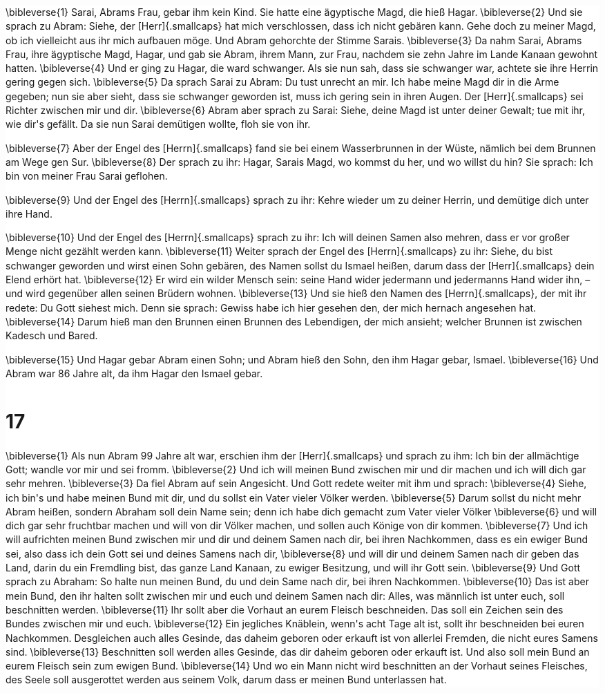 \bibleverse{1} Sarai, Abrams Frau, gebar ihm kein Kind. Sie hatte eine ägyptische Magd, die hieß Hagar. \bibleverse{2} Und sie sprach zu Abram: Siehe, der [Herr]{.smallcaps} hat mich verschlossen, dass ich nicht gebären kann. Gehe doch zu meiner Magd, ob ich vielleicht aus ihr mich aufbauen möge. Und Abram gehorchte der Stimme Sarais. \bibleverse{3} Da nahm Sarai, Abrams Frau, ihre ägyptische Magd, Hagar, und gab sie Abram, ihrem Mann, zur Frau, nachdem sie zehn Jahre im Lande Kanaan gewohnt hatten. \bibleverse{4} Und er ging zu Hagar, die ward schwanger. Als sie nun sah, dass sie schwanger war, achtete sie ihre Herrin gering gegen sich. \bibleverse{5} Da sprach Sarai zu Abram: Du tust unrecht an mir. Ich habe meine Magd dir in die Arme gegeben; nun sie aber sieht, dass sie schwanger geworden ist, muss ich gering sein in ihren Augen. Der [Herr]{.smallcaps} sei Richter zwischen mir und dir. \bibleverse{6} Abram aber sprach zu Sarai: Siehe, deine Magd ist unter deiner Gewalt; tue mit ihr, wie dir's gefällt. Da sie nun Sarai demütigen wollte, floh sie von ihr. 

\bibleverse{7} Aber der Engel des [Herrn]{.smallcaps} fand sie bei einem Wasserbrunnen in der Wüste, nämlich bei dem Brunnen am Wege gen Sur. \bibleverse{8} Der sprach zu ihr: Hagar, Sarais Magd, wo kommst du her, und wo willst du hin? Sie sprach: Ich bin von meiner Frau Sarai geflohen. 

\bibleverse{9} Und der Engel des [Herrn]{.smallcaps} sprach zu ihr: Kehre wieder um zu deiner Herrin, und demütige dich unter ihre Hand. 

\bibleverse{10} Und der Engel des [Herrn]{.smallcaps} sprach zu ihr: Ich will deinen Samen also mehren, dass er vor großer Menge nicht gezählt werden kann. \bibleverse{11} Weiter sprach der Engel des [Herrn]{.smallcaps} zu ihr: Siehe, du bist schwanger geworden und wirst einen Sohn gebären, des Namen sollst du Ismael heißen, darum dass der [Herr]{.smallcaps} dein Elend erhört hat. \bibleverse{12} Er wird ein wilder Mensch sein: seine Hand wider jedermann und jedermanns Hand wider ihn, – und wird gegenüber allen seinen Brüdern wohnen. \bibleverse{13} Und sie hieß den Namen des [Herrn]{.smallcaps}, der mit ihr redete: Du Gott siehest mich. Denn sie sprach: Gewiss habe ich hier gesehen den, der mich hernach angesehen hat. \bibleverse{14} Darum hieß man den Brunnen einen Brunnen des Lebendigen, der mich ansieht; welcher Brunnen ist zwischen Kadesch und Bared. 

\bibleverse{15} Und Hagar gebar Abram einen Sohn; und Abram hieß den Sohn, den ihm Hagar gebar, Ismael. \bibleverse{16} Und Abram war 86 Jahre alt, da ihm Hagar den Ismael gebar.

# 17
\bibleverse{1} Als nun Abram 99 Jahre alt war, erschien ihm der [Herr]{.smallcaps} und sprach zu ihm: Ich bin der allmächtige Gott; wandle vor mir und sei fromm. \bibleverse{2} Und ich will meinen Bund zwischen mir und dir machen und ich will dich gar sehr mehren. \bibleverse{3} Da fiel Abram auf sein Angesicht. Und Gott redete weiter mit ihm und sprach: \bibleverse{4} Siehe, ich bin's und habe meinen Bund mit dir, und du sollst ein Vater vieler Völker werden. \bibleverse{5} Darum sollst du nicht mehr Abram heißen, sondern Abraham soll dein Name sein; denn ich habe dich gemacht zum Vater vieler Völker \bibleverse{6} und will dich gar sehr fruchtbar machen und will von dir Völker machen, und sollen auch Könige von dir kommen. \bibleverse{7} Und ich will aufrichten meinen Bund zwischen mir und dir und deinem Samen nach dir, bei ihren Nachkommen, dass es ein ewiger Bund sei, also dass ich dein Gott sei und deines Samens nach dir, \bibleverse{8} und will dir und deinem Samen nach dir geben das Land, darin du ein Fremdling bist, das ganze Land Kanaan, zu ewiger Besitzung, und will ihr Gott sein. \bibleverse{9} Und Gott sprach zu Abraham: So halte nun meinen Bund, du und dein Same nach dir, bei ihren Nachkommen. \bibleverse{10} Das ist aber mein Bund, den ihr halten sollt zwischen mir und euch und deinem Samen nach dir: Alles, was männlich ist unter euch, soll beschnitten werden. \bibleverse{11} Ihr sollt aber die Vorhaut an eurem Fleisch beschneiden. Das soll ein Zeichen sein des Bundes zwischen mir und euch. \bibleverse{12} Ein jegliches Knäblein, wenn's acht Tage alt ist, sollt ihr beschneiden bei euren Nachkommen. Desgleichen auch alles Gesinde, das daheim geboren oder erkauft ist von allerlei Fremden, die nicht eures Samens sind. \bibleverse{13} Beschnitten soll werden alles Gesinde, das dir daheim geboren oder erkauft ist. Und also soll mein Bund an eurem Fleisch sein zum ewigen Bund. \bibleverse{14} Und wo ein Mann nicht wird beschnitten an der Vorhaut seines Fleisches, des Seele soll ausgerottet werden aus seinem Volk, darum dass er meinen Bund unterlassen hat. 
